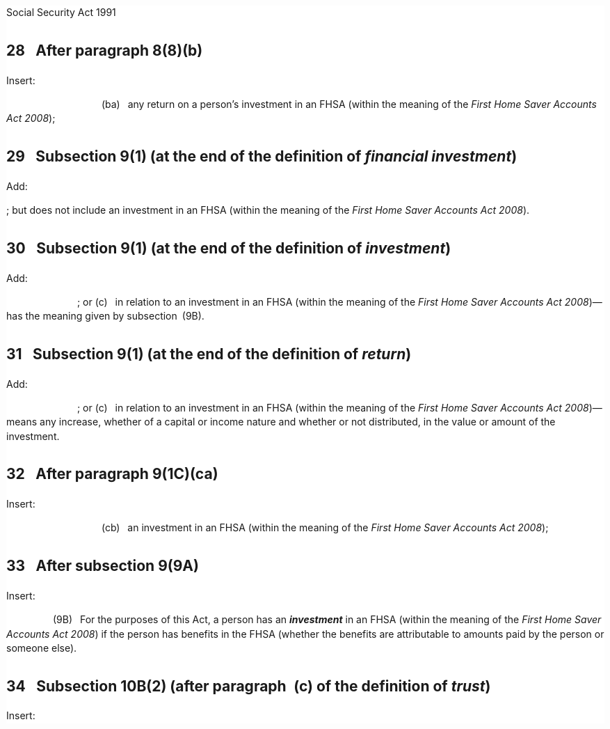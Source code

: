 <h9 class="ActHead9">Social Security Act 1991</h9>

## 28  After paragraph 8(8)(b)

Insert:

                    (ba)  any return on a person’s investment in an FHSA (within the meaning of the _First Home Saver Accounts Act 2008_);

## 29  Subsection 9(1) (at the end of the definition of _financial investment_)

Add:

; but does not include an investment in an FHSA (within the meaning of the _First Home Saver Accounts Act 2008_).

## 30  Subsection 9(1) (at the end of the definition of _investment_)

Add:

               ; or (c)  in relation to an investment in an FHSA (within the meaning of the _First Home Saver Accounts Act 2008_)—has the meaning given by subsection (9B).

## 31  Subsection 9(1) (at the end of the definition of _return_)

Add:

               ; or (c)  in relation to an investment in an FHSA (within the meaning of the _First Home Saver Accounts Act 2008_)—means any increase, whether of a capital or income nature and whether or not distributed, in the value or amount of the investment.

## 32  After paragraph 9(1C)(ca)

Insert:

                    (cb)  an investment in an FHSA (within the meaning of the _First Home Saver Accounts Act 2008_);

## 33  After subsection 9(9A)

Insert:

          (9B)  For the purposes of this Act, a person has an **_investment_** in an FHSA (within the meaning of the _First Home Saver Accounts Act 2008_) if the person has benefits in the FHSA (whether the benefits are attributable to amounts paid by the person or someone else).

## 34  Subsection 10B(2) (after paragraph (c) of the definition of _trust_)

Insert:
